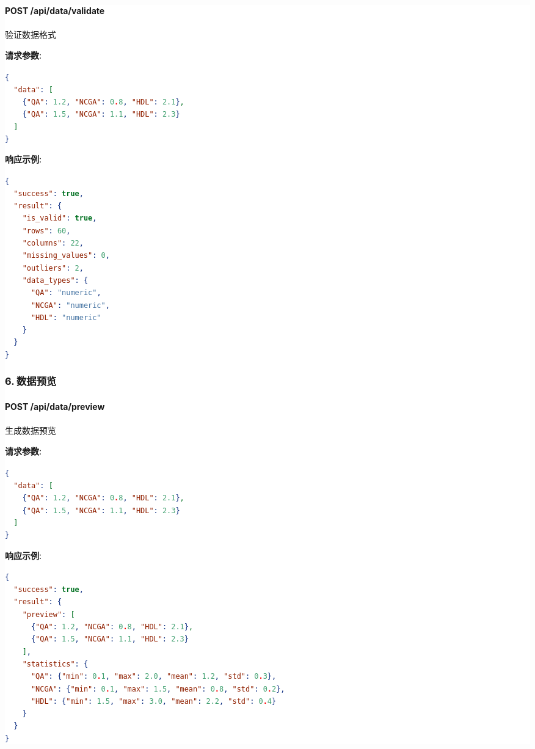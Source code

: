 #### POST /api/data/validate
验证数据格式

**请求参数**:
```json
{
  "data": [
    {"QA": 1.2, "NCGA": 0.8, "HDL": 2.1},
    {"QA": 1.5, "NCGA": 1.1, "HDL": 2.3}
  ]
}
```

**响应示例**:
```json
{
  "success": true,
  "result": {
    "is_valid": true,
    "rows": 60,
    "columns": 22,
    "missing_values": 0,
    "outliers": 2,
    "data_types": {
      "QA": "numeric",
      "NCGA": "numeric",
      "HDL": "numeric"
    }
  }
}
```

### 6. 数据预览

#### POST /api/data/preview
生成数据预览

**请求参数**:
```json
{
  "data": [
    {"QA": 1.2, "NCGA": 0.8, "HDL": 2.1},
    {"QA": 1.5, "NCGA": 1.1, "HDL": 2.3}
  ]
}
```

**响应示例**:
```json
{
  "success": true,
  "result": {
    "preview": [
      {"QA": 1.2, "NCGA": 0.8, "HDL": 2.1},
      {"QA": 1.5, "NCGA": 1.1, "HDL": 2.3}
    ],
    "statistics": {
      "QA": {"min": 0.1, "max": 2.0, "mean": 1.2, "std": 0.3},
      "NCGA": {"min": 0.1, "max": 1.5, "mean": 0.8, "std": 0.2},
      "HDL": {"min": 1.5, "max": 3.0, "mean": 2.2, "std": 0.4}
    }
  }
}
```
